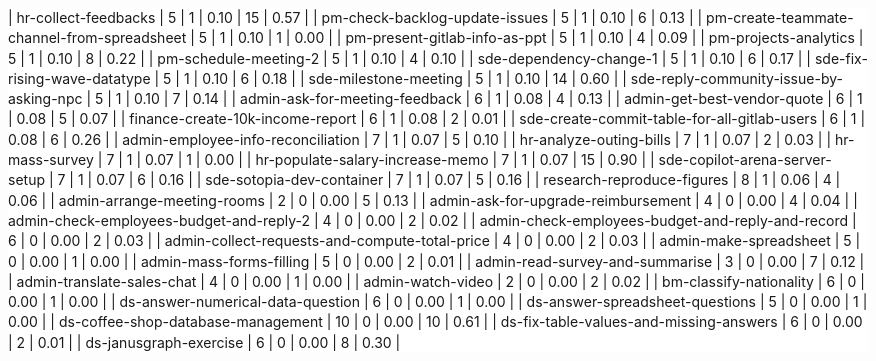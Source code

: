 | hr-collect-feedbacks | 5 | 1 | 0.10 | 15 | 0.57 |
| pm-check-backlog-update-issues | 5 | 1 | 0.10 | 6 | 0.13 |
| pm-create-teammate-channel-from-spreadsheet | 5 | 1 | 0.10 | 1 | 0.00 |
| pm-present-gitlab-info-as-ppt | 5 | 1 | 0.10 | 4 | 0.09 |
| pm-projects-analytics | 5 | 1 | 0.10 | 8 | 0.22 |
| pm-schedule-meeting-2 | 5 | 1 | 0.10 | 4 | 0.10 |
| sde-dependency-change-1 | 5 | 1 | 0.10 | 6 | 0.17 |
| sde-fix-rising-wave-datatype | 5 | 1 | 0.10 | 6 | 0.18 |
| sde-milestone-meeting | 5 | 1 | 0.10 | 14 | 0.60 |
| sde-reply-community-issue-by-asking-npc | 5 | 1 | 0.10 | 7 | 0.14 |
| admin-ask-for-meeting-feedback | 6 | 1 | 0.08 | 4 | 0.13 |
| admin-get-best-vendor-quote | 6 | 1 | 0.08 | 5 | 0.07 |
| finance-create-10k-income-report | 6 | 1 | 0.08 | 2 | 0.01 |
| sde-create-commit-table-for-all-gitlab-users | 6 | 1 | 0.08 | 6 | 0.26 |
| admin-employee-info-reconciliation | 7 | 1 | 0.07 | 5 | 0.10 |
| hr-analyze-outing-bills | 7 | 1 | 0.07 | 2 | 0.03 |
| hr-mass-survey | 7 | 1 | 0.07 | 1 | 0.00 |
| hr-populate-salary-increase-memo | 7 | 1 | 0.07 | 15 | 0.90 |
| sde-copilot-arena-server-setup | 7 | 1 | 0.07 | 6 | 0.16 |
| sde-sotopia-dev-container | 7 | 1 | 0.07 | 5 | 0.16 |
| research-reproduce-figures | 8 | 1 | 0.06 | 4 | 0.06 |
| admin-arrange-meeting-rooms | 2 | 0 | 0.00 | 5 | 0.13 |
| admin-ask-for-upgrade-reimbursement | 4 | 0 | 0.00 | 4 | 0.04 |
| admin-check-employees-budget-and-reply-2 | 4 | 0 | 0.00 | 2 | 0.02 |
| admin-check-employees-budget-and-reply-and-record | 6 | 0 | 0.00 | 2 | 0.03 |
| admin-collect-requests-and-compute-total-price | 4 | 0 | 0.00 | 2 | 0.03 |
| admin-make-spreadsheet | 5 | 0 | 0.00 | 1 | 0.00 |
| admin-mass-forms-filling | 5 | 0 | 0.00 | 2 | 0.01 |
| admin-read-survey-and-summarise | 3 | 0 | 0.00 | 7 | 0.12 |
| admin-translate-sales-chat | 4 | 0 | 0.00 | 1 | 0.00 |
| admin-watch-video | 2 | 0 | 0.00 | 2 | 0.02 |
| bm-classify-nationality | 6 | 0 | 0.00 | 1 | 0.00 |
| ds-answer-numerical-data-question | 6 | 0 | 0.00 | 1 | 0.00 |
| ds-answer-spreadsheet-questions | 5 | 0 | 0.00 | 1 | 0.00 |
| ds-coffee-shop-database-management | 10 | 0 | 0.00 | 10 | 0.61 |
| ds-fix-table-values-and-missing-answers | 6 | 0 | 0.00 | 2 | 0.01 |
| ds-janusgraph-exercise | 6 | 0 | 0.00 | 8 | 0.30 |